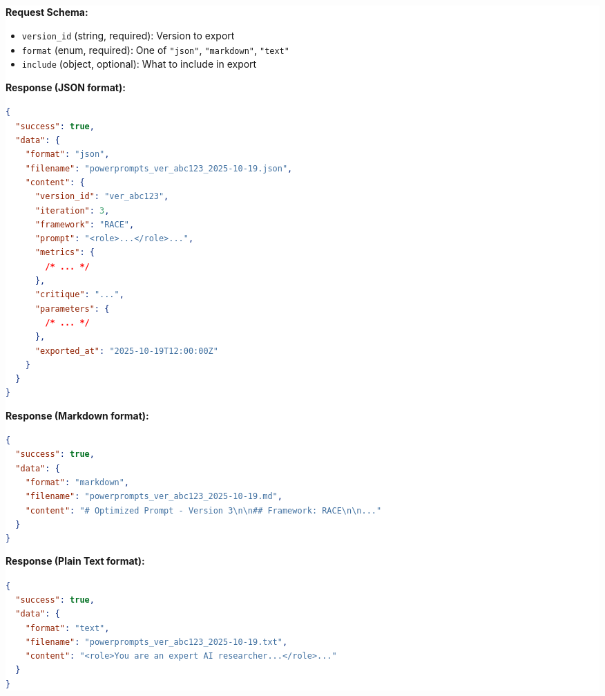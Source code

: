 **Request Schema:**

- `version_id` (string, required): Version to export
- `format` (enum, required): One of `"json"`, `"markdown"`, `"text"`
- `include` (object, optional): What to include in export

**Response (JSON format):**

```json
{
  "success": true,
  "data": {
    "format": "json",
    "filename": "powerprompts_ver_abc123_2025-10-19.json",
    "content": {
      "version_id": "ver_abc123",
      "iteration": 3,
      "framework": "RACE",
      "prompt": "<role>...</role>...",
      "metrics": {
        /* ... */
      },
      "critique": "...",
      "parameters": {
        /* ... */
      },
      "exported_at": "2025-10-19T12:00:00Z"
    }
  }
}
```

**Response (Markdown format):**

```json
{
  "success": true,
  "data": {
    "format": "markdown",
    "filename": "powerprompts_ver_abc123_2025-10-19.md",
    "content": "# Optimized Prompt - Version 3\n\n## Framework: RACE\n\n..."
  }
}
```

**Response (Plain Text format):**

```json
{
  "success": true,
  "data": {
    "format": "text",
    "filename": "powerprompts_ver_abc123_2025-10-19.txt",
    "content": "<role>You are an expert AI researcher...</role>..."
  }
}
```
